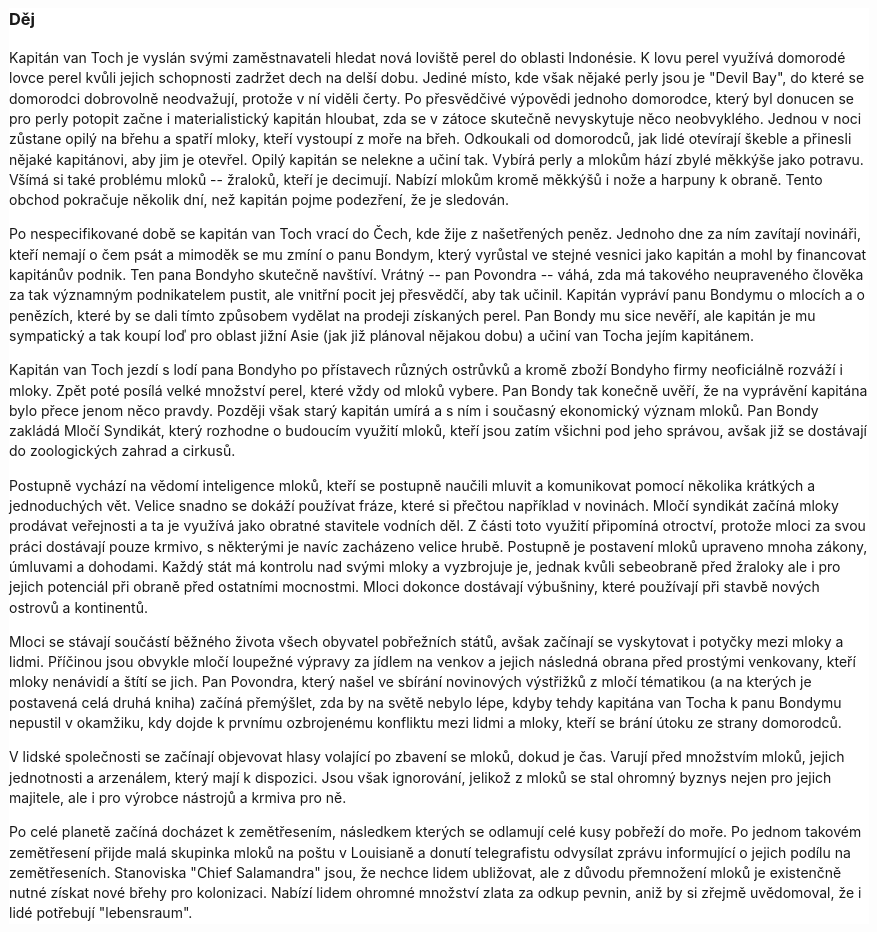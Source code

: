 ### Děj
Kapitán van Toch je vyslán svými zaměstnavateli hledat nová loviště perel do oblasti Indonésie. K lovu perel využívá domorodé lovce perel kvůli jejich schopnosti zadržet dech na delší dobu. Jediné místo, kde však nějaké perly jsou je "Devil Bay", do které se domorodci dobrovolně neodvažují, protože v ní viděli čerty. Po přesvědčivé výpovědi jednoho domorodce, který byl donucen se pro perly potopit začne i materialistický kapitán hloubat, zda se v zátoce skutečně nevyskytuje něco neobvyklého. Jednou v noci zůstane opilý na břehu a spatří mloky, kteří vystoupí z moře na břeh. Odkoukali od domorodců, jak lidé otevírají škeble a přinesli nějaké kapitánovi, aby jim je otevřel. Opilý kapitán se nelekne a učiní tak. Vybírá perly a mlokům hází zbylé měkkýše jako potravu. Všímá si také problému mloků -- žraloků, kteří je decimují. Nabízí mlokům kromě měkkýšů i nože a harpuny k obraně. Tento obchod pokračuje několik dní, než kapitán pojme podezření, že je sledován.

Po nespecifikované době se kapitán van Toch vrací do Čech, kde žije z našetřených peněz. Jednoho dne za ním zavítají novináři, kteří nemají o čem psát a mimoděk se mu zmíní o panu Bondym, který vyrůstal ve stejné vesnici jako kapitán a mohl by financovat kapitánův podnik. Ten pana Bondyho skutečně navštíví. Vrátný -- pan Povondra -- váhá, zda má takového neupraveného člověka za tak významným podnikatelem pustit, ale vnitřní pocit jej přesvědčí, aby tak učinil. Kapitán vypráví panu Bondymu o mlocích a o penězích, které by se dali tímto způsobem vydělat na prodeji získaných perel. Pan Bondy mu sice nevěří, ale kapitán je mu sympatický a tak koupí loď pro oblast jižní Asie (jak již plánoval nějakou dobu) a učiní van Tocha jejím kapitánem.

Kapitán van Toch jezdí s lodí pana Bondyho po přístavech různých ostrůvků a kromě zboží Bondyho firmy neoficiálně rozváží i mloky. Zpět poté posílá velké množství perel, které vždy od mloků vybere. Pan Bondy tak konečně uvěří, že na vyprávění kapitána bylo přece jenom něco pravdy. Později však starý kapitán umírá a s ním i současný ekonomický význam mloků. Pan Bondy zakládá Mločí Syndikát, který rozhodne o budoucím využití mloků, kteří jsou zatím všichni pod jeho správou, avšak již se dostávají do zoologických zahrad a cirkusů.

Postupně vychází na vědomí inteligence mloků, kteří se postupně naučili mluvit a komunikovat pomocí několika krátkých a jednoduchých vět. Velice snadno se dokáží používat fráze, které si přečtou například v novinách. Mločí syndikát začíná mloky prodávat veřejnosti a ta je využívá jako obratné stavitele vodních děl. Z části toto využití připomíná otroctví, protože mloci za svou práci dostávají pouze krmivo, s některými je navíc zacházeno velice hrubě. Postupně je postavení mloků upraveno mnoha zákony, úmluvami a dohodami. Každý stát má kontrolu nad svými mloky a vyzbrojuje je, jednak kvůli sebeobraně před žraloky ale i pro jejich potenciál při obraně před ostatními mocnostmi. Mloci dokonce dostávají výbušniny, které používají při stavbě nových ostrovů a kontinentů.

Mloci se stávají součástí běžného života všech obyvatel pobřežních států, avšak začínají se vyskytovat i potyčky mezi mloky a lidmi. Příčinou jsou obvykle mločí loupežné výpravy za jídlem na venkov a jejich následná obrana před prostými venkovany, kteří mloky nenávidí a štítí se jich. Pan Povondra, který našel ve sbírání novinových výstřižků z mločí tématikou (a na kterých je postavená celá druhá kniha) začíná přemýšlet, zda by na světě nebylo lépe, kdyby tehdy kapitána van Tocha k panu Bondymu nepustil v okamžiku, kdy dojde k prvnímu ozbrojenému konfliktu mezi lidmi a mloky, kteří se brání útoku ze strany domorodců.

V lidské společnosti se začínají objevovat hlasy volající po zbavení se mloků, dokud je čas. Varují před množstvím mloků, jejich jednotnosti a arzenálem, který mají k dispozici. Jsou však ignorování, jelikož z mloků se stal ohromný byznys nejen pro jejich majitele, ale i pro výrobce nástrojů a krmiva pro ně.

Po celé planetě začíná docházet k zemětřesením, následkem kterých se odlamují celé kusy pobřeží do moře. Po jednom takovém zemětřesení přijde malá skupinka mloků na poštu v Louisianě a donutí telegrafistu odvysílat zprávu informující o jejich podílu na zemětřeseních. Stanoviska "Chief Salamandra" jsou, že nechce lidem ubližovat, ale z důvodu přemnožení mloků je existenčně nutné získat nové břehy pro kolonizaci. Nabízí lidem ohromné množství zlata za odkup pevnin, aniž by si zřejmě uvědomoval, že i lidé potřebují "lebensraum".
